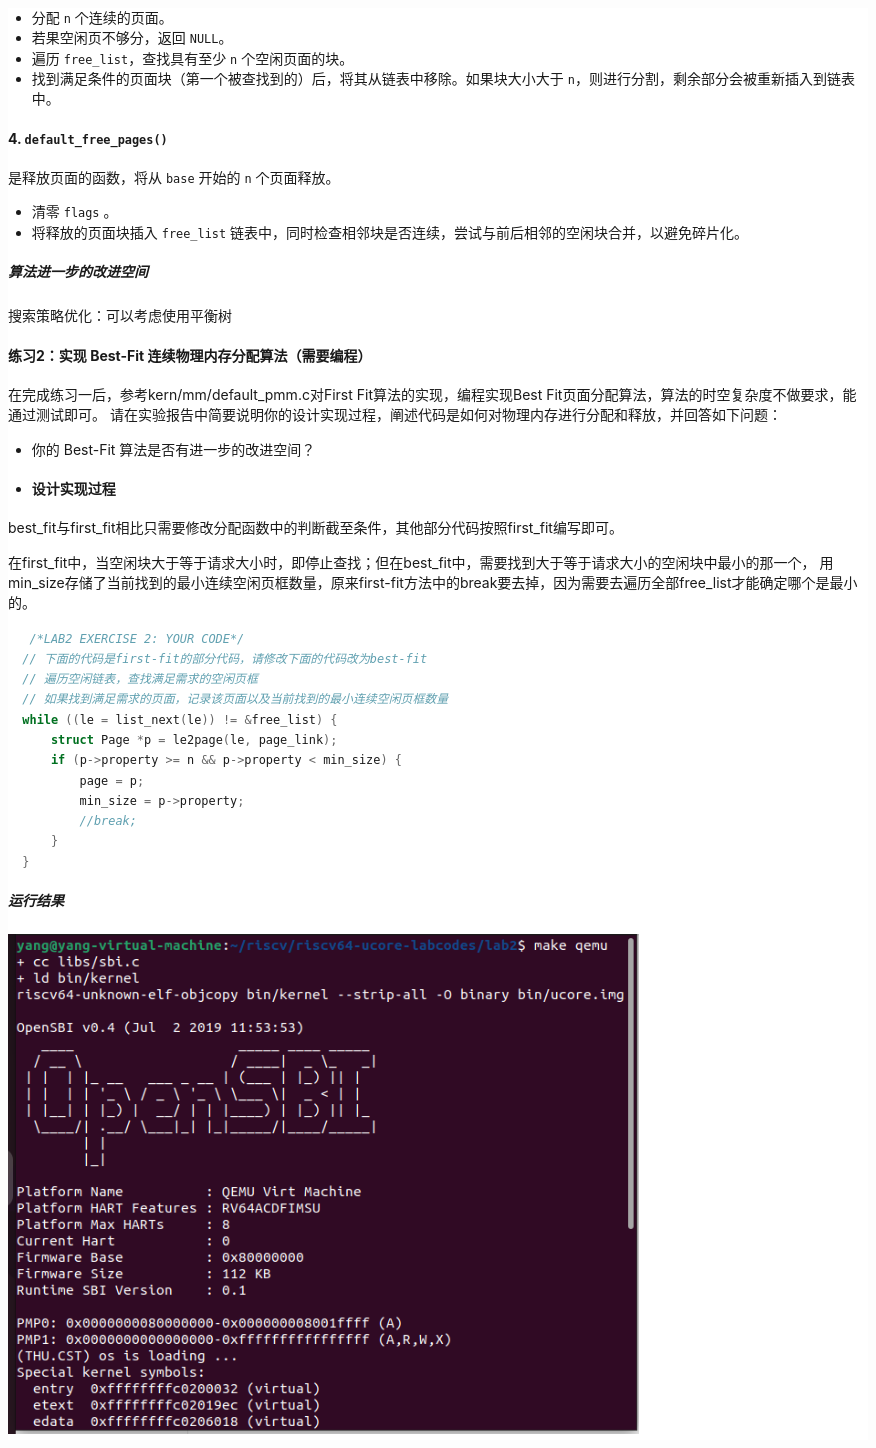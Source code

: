 - 分配 `n` 个连续的页面。
- 若果空闲页不够分，返回 `NULL`。
- 遍历 `free_list`，查找具有至少 `n` 个空闲页面的块。
- 找到满足条件的页面块（第一个被查找到的）后，将其从链表中移除。如果块大小大于 `n`，则进行分割，剩余部分会被重新插入到链表中。

#### 4. `default_free_pages()`

是释放页面的函数，将从 `base` 开始的 `n` 个页面释放。
- 清零 `flags` 。
- 将释放的页面块插入 `free_list` 链表中，同时检查相邻块是否连续，尝试与前后相邻的空闲块合并，以避免碎片化。

##### 算法进一步的改进空间
搜索策略优化：可以考虑使用平衡树

#### 练习2：实现 Best-Fit 连续物理内存分配算法（需要编程）
在完成练习一后，参考kern/mm/default_pmm.c对First Fit算法的实现，编程实现Best Fit页面分配算法，算法的时空复杂度不做要求，能通过测试即可。
请在实验报告中简要说明你的设计实现过程，阐述代码是如何对物理内存进行分配和释放，并回答如下问题：
- 你的 Best-Fit 算法是否有进一步的改进空间？
- #### 设计实现过程
best_fit与first_fit相比只需要修改分配函数中的判断截至条件，其他部分代码按照first_fit编写即可。

在first_fit中，当空闲块大于等于请求大小时，即停止查找；但在best_fit中，需要找到大于等于请求大小的空闲块中最小的那一个，
⽤min_size存储了当前找到的最⼩连续空闲⻚框数量，原来first-fit⽅法中的break要去掉，因为需要去遍历全部free_list才能确定哪个是最⼩的。
```c++
   /*LAB2 EXERCISE 2: YOUR CODE*/ 
  // 下面的代码是first-fit的部分代码，请修改下面的代码改为best-fit
  // 遍历空闲链表，查找满足需求的空闲页框
  // 如果找到满足需求的页面，记录该页面以及当前找到的最小连续空闲页框数量
  while ((le = list_next(le)) != &free_list) {
      struct Page *p = le2page(le, page_link);
      if (p->property >= n && p->property < min_size) {
          page = p;
          min_size = p->property;
          //break;
      }
  }
```
##### 运行结果
![alt text](photos/2-1.png)